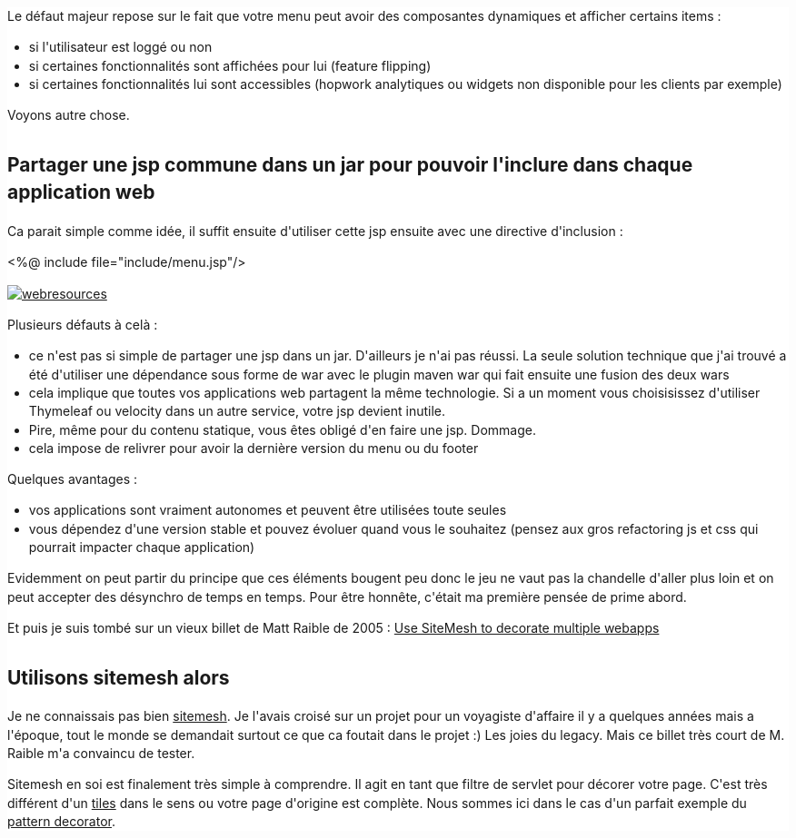 Le défaut majeur repose sur le fait que votre menu peut avoir des composantes dynamiques et afficher certains items :

- si l'utilisateur est loggé ou non
- si certaines fonctionnalités sont affichées pour lui (feature flipping)
- si certaines fonctionnalités lui sont accessibles (hopwork analytiques ou widgets non disponible pour les clients par exemple)

Voyons autre chose.

## Partager une jsp commune dans un jar pour pouvoir l'inclure dans chaque application web

Ca parait simple comme idée, il suffit ensuite d'utiliser cette jsp ensuite avec une directive d'inclusion :

<%@ include file="include/menu.jsp"/>

[![webresources](/images/65476-webresources.jpg)](http://eventuallycoding.com/wp-content/uploads/2015/04/65476-webresources.jpg)

Plusieurs défauts à celà :

- ce n'est pas si simple de partager une jsp dans un jar. D'ailleurs je n'ai pas réussi. La seule solution technique que j'ai trouvé a été d'utiliser une dépendance sous forme de war avec le plugin maven war qui fait ensuite une fusion des deux wars
- cela implique que toutes vos applications web partagent la même technologie. Si a un moment vous choisisissez d'utiliser Thymeleaf ou velocity dans un autre service, votre jsp devient inutile.
- Pire, même pour du contenu statique, vous êtes obligé d'en faire une jsp. Dommage.
- cela impose de relivrer pour avoir la dernière version du menu ou du footer

Quelques avantages :

- vos applications sont vraiment autonomes et peuvent être utilisées toute seules
- vous dépendez d'une version stable et pouvez évoluer quand vous le souhaitez (pensez aux gros refactoring js et css qui pourrait impacter chaque application)

Evidemment on peut partir du principe que ces éléments bougent peu donc le jeu ne vaut pas la chandelle d'aller plus loin et on peut accepter des désynchro de temps en temps. Pour être honnête, c'était ma première pensée de prime abord.

Et puis je suis tombé sur un vieux billet de Matt Raible de 2005 : [Use SiteMesh to decorate multiple webapps](http://raibledesigns.com/rd/entry/use_sitemesh_to_decorate_multiple) 

## Utilisons sitemesh alors

Je ne connaissais pas bien [sitemesh](http://wiki.sitemesh.org/wiki/). Je l'avais croisé sur un projet pour un voyagiste d'affaire il y a quelques années mais a l'époque, tout le monde se demandait surtout ce que ca foutait dans le projet :) Les joies du legacy. Mais ce billet très court de M. Raible m'a convaincu de tester.

Sitemesh en soi est finalement très simple à comprendre. Il agit en tant que filtre de servlet pour décorer votre page. C'est très différent d'un [tiles](https://tiles.apache.org/) dans le sens ou votre page d'origine est complète. Nous sommes ici dans le cas d'un parfait exemple du [pattern decorator](http://fr.wikipedia.org/wiki/D%C3%A9corateur_%28patron_de_conception%29).
